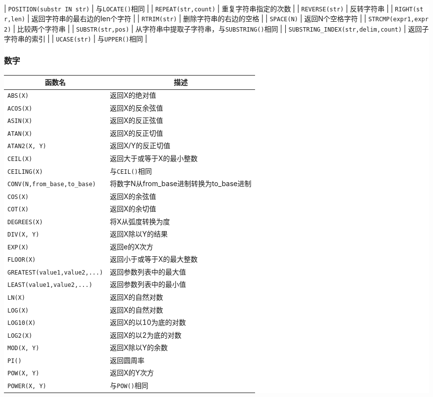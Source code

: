 | `POSITION(substr IN str)`            | 与`LOCATE()`相同                                |
| `REPEAT(str,count)`                  | 重复字符串指定的次数                            |
| `REVERSE(str)`                       | 反转字符串                                      |
| `RIGHT(str,len)`                     | 返回字符串的最右边的len个字符                   |
| `RTRIM(str)`                         | 删除字符串的右边的空格                          |
| `SPACE(N)`                           | 返回N个空格字符                                 |
| `STRCMP(expr1,expr2)`                | 比较两个字符串                                  |
| `SUBSTR(str,pos)`                    | 从字符串中提取子字符串，与`SUBSTRING()`相同     |
| `SUBSTRING_INDEX(str,delim,count)`   | 返回子字符串的索引                              |
| `UCASE(str)`                         | 与`UPPER()`相同                                 |

### 数字

| 函数名                        | 描述                                    |
|-------------------------------|-----------------------------------------|
| `ABS(X)`                      | 返回X的绝对值                           |
| `ACOS(X)`                     | 返回X的反余弦值                         |
| `ASIN(X)`                     | 返回X的反正弦值                         |
| `ATAN(X)`                     | 返回X的反正切值                         |
| `ATAN2(X, Y)`                 | 返回X/Y的反正切值                       |
| `CEIL(X)`                     | 返回大于或等于X的最小整数               |
| `CEILING(X)`                  | 与`CEIL()`相同                          |
| `CONV(N,from_base,to_base)`   | 将数字N从from_base进制转换为to_base进制 |
| `COS(X)`                      | 返回X的余弦值                           |
| `COT(X)`                      | 返回X的余切值                           |
| `DEGREES(X)`                  | 将X从弧度转换为度                       |
| `DIV(X, Y)`                   | 返回X除以Y的结果                        |
| `EXP(X)`                      | 返回e的X次方                            |
| `FLOOR(X)`                    | 返回小于或等于X的最大整数               |
| `GREATEST(value1,value2,...)` | 返回参数列表中的最大值                  |
| `LEAST(value1,value2,...)`    | 返回参数列表中的最小值                  |
| `LN(X)`                       | 返回X的自然对数                         |
| `LOG(X)`                      | 返回X的自然对数                         |
| `LOG10(X)`                    | 返回X的以10为底的对数                   |
| `LOG2(X)`                     | 返回X的以2为底的对数                    |
| `MOD(X, Y)`                   | 返回X除以Y的余数                        |
| `PI()`                        | 返回圆周率                              |
| `POW(X, Y)`                   | 返回X的Y次方                            |
| `POWER(X, Y)`                 | 与`POW()`相同                           |